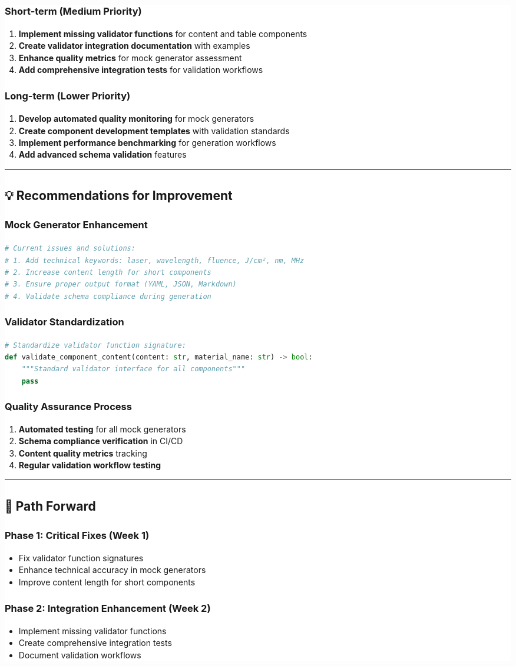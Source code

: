 ### **Short-term (Medium Priority)**
1. **Implement missing validator functions** for content and table components
2. **Create validator integration documentation** with examples
3. **Enhance quality metrics** for mock generator assessment
4. **Add comprehensive integration tests** for validation workflows

### **Long-term (Lower Priority)**
1. **Develop automated quality monitoring** for mock generators
2. **Create component development templates** with validation standards
3. **Implement performance benchmarking** for generation workflows
4. **Add advanced schema validation** features

---

## 💡 **Recommendations for Improvement**

### **Mock Generator Enhancement**
```python
# Current issues and solutions:
# 1. Add technical keywords: laser, wavelength, fluence, J/cm², nm, MHz
# 2. Increase content length for short components
# 3. Ensure proper output format (YAML, JSON, Markdown)
# 4. Validate schema compliance during generation
```

### **Validator Standardization**
```python
# Standardize validator function signature:
def validate_component_content(content: str, material_name: str) -> bool:
    """Standard validator interface for all components"""
    pass
```

### **Quality Assurance Process**
1. **Automated testing** for all mock generators
2. **Schema compliance verification** in CI/CD
3. **Content quality metrics** tracking
4. **Regular validation workflow testing**

---

## 🚀 **Path Forward**

### **Phase 1: Critical Fixes (Week 1)**
- Fix validator function signatures
- Enhance technical accuracy in mock generators
- Improve content length for short components

### **Phase 2: Integration Enhancement (Week 2)**
- Implement missing validator functions
- Create comprehensive integration tests
- Document validation workflows
